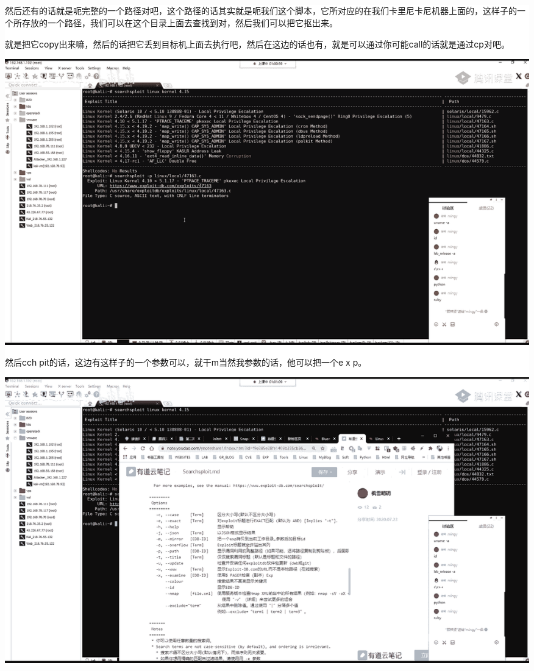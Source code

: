 然后还有的话就是呃完整的一个路径对吧，这个路径的话其实就是呃我们这个脚本，它所对应的在我们卡里尼卡尼机器上面的，这样子的一个所存放的一个路径，我们可以在这个目录上面去查找到对，然后我们可以把它抠出来。

就是把它copy出来嘛，然后的话把它丢到目标机上面去执行吧，然后在这边的话也有，就是可以通过你可能call的话就是通过cp对吧。



![](img/c8bb69436c0ac629d23ef58dc95dceb4_5.png)

然后cch pit的话，这边有这样子的一个参数可以，就干m当然我参数的话，他可以把一个e x p。

![](img/c8bb69436c0ac629d23ef58dc95dceb4_7.png)
